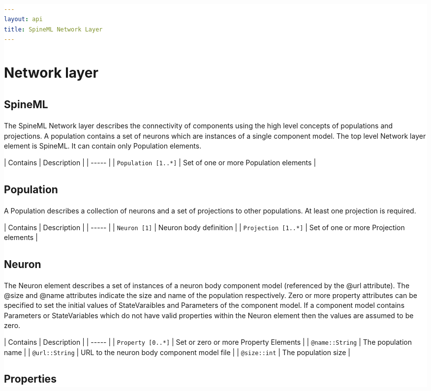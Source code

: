 ```yaml
---
layout: api
title: SpineML Network Layer
---
```


# Network layer

## SpineML

The SpineML Network layer describes the connectivity of components using the high level concepts of populations and projections. A population contains a set of neurons which are instances of a single component model. The top level Network layer element is SpineML. It can contain only Population elements.


|  Contains  |  Description  |
| ----- |
|  `Population [1..*]`  |  Set of one or more Population elements  |

## Population

A Population describes a collection of neurons and a set of projections to other populations. At least one projection is required.

|  Contains  |  Description  |
| ----- |
|  `Neuron [1]`  |  Neuron body definition  |
|  `Projection [1..*]`  |  Set of one or more Projection elements  |

## Neuron

The Neuron element describes a set of instances of a neuron body component model (referenced by the @url attribute). The @size and @name attributes indicate the size and name of the population respectively. Zero or more property attributes can be specified to set the initial values of StateVaraibles and Parameters of the component model. If a component model contains Parameters or StateVariables which do not have valid properties within the Neuron element then the values are assumed to be zero.

|  Contains  |  Description  |
| ----- |
|  `Property [0..*]`  |  Set or zero or more Property Elements  |
|  `@name::String`  |  The population name  |
|  `@url::String`  |  URL to the neuron body component model file  |
|  `@size::int`  |  The population size  |

## Properties
